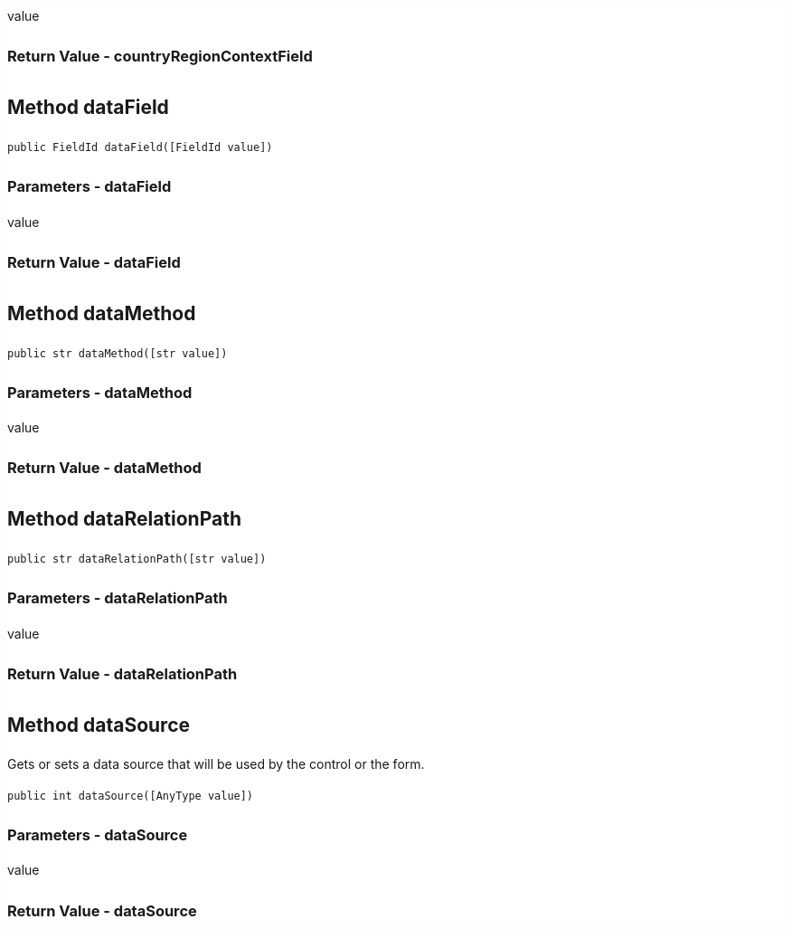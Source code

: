 value  

### Return Value - countryRegionContextField

## Method dataField

```xpp
public FieldId dataField([FieldId value])
```

### Parameters - dataField

value  

### Return Value - dataField

## Method dataMethod

```xpp
public str dataMethod([str value])
```

### Parameters - dataMethod

value  

### Return Value - dataMethod

## Method dataRelationPath

```xpp
public str dataRelationPath([str value])
```

### Parameters - dataRelationPath

value  

### Return Value - dataRelationPath

## Method dataSource

Gets or sets a data source that will be used by the control or the form.

```xpp
public int dataSource([AnyType value])
```

### Parameters - dataSource

value  

### Return Value - dataSource
